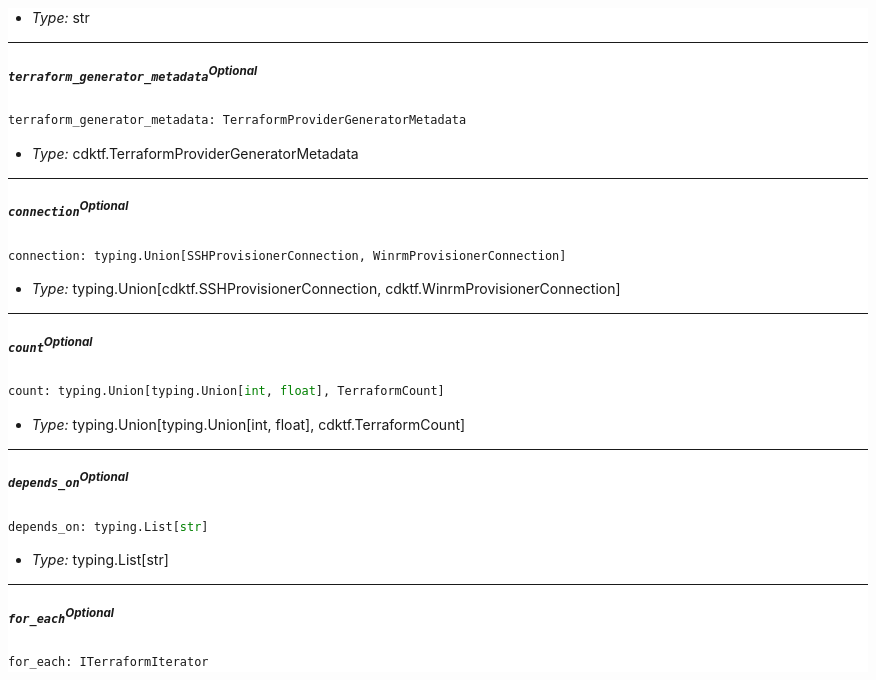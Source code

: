 - *Type:* str

---

##### `terraform_generator_metadata`<sup>Optional</sup> <a name="terraform_generator_metadata" id="@cdktf/provider-digitalocean.record.Record.property.terraformGeneratorMetadata"></a>

```python
terraform_generator_metadata: TerraformProviderGeneratorMetadata
```

- *Type:* cdktf.TerraformProviderGeneratorMetadata

---

##### `connection`<sup>Optional</sup> <a name="connection" id="@cdktf/provider-digitalocean.record.Record.property.connection"></a>

```python
connection: typing.Union[SSHProvisionerConnection, WinrmProvisionerConnection]
```

- *Type:* typing.Union[cdktf.SSHProvisionerConnection, cdktf.WinrmProvisionerConnection]

---

##### `count`<sup>Optional</sup> <a name="count" id="@cdktf/provider-digitalocean.record.Record.property.count"></a>

```python
count: typing.Union[typing.Union[int, float], TerraformCount]
```

- *Type:* typing.Union[typing.Union[int, float], cdktf.TerraformCount]

---

##### `depends_on`<sup>Optional</sup> <a name="depends_on" id="@cdktf/provider-digitalocean.record.Record.property.dependsOn"></a>

```python
depends_on: typing.List[str]
```

- *Type:* typing.List[str]

---

##### `for_each`<sup>Optional</sup> <a name="for_each" id="@cdktf/provider-digitalocean.record.Record.property.forEach"></a>

```python
for_each: ITerraformIterator
```
